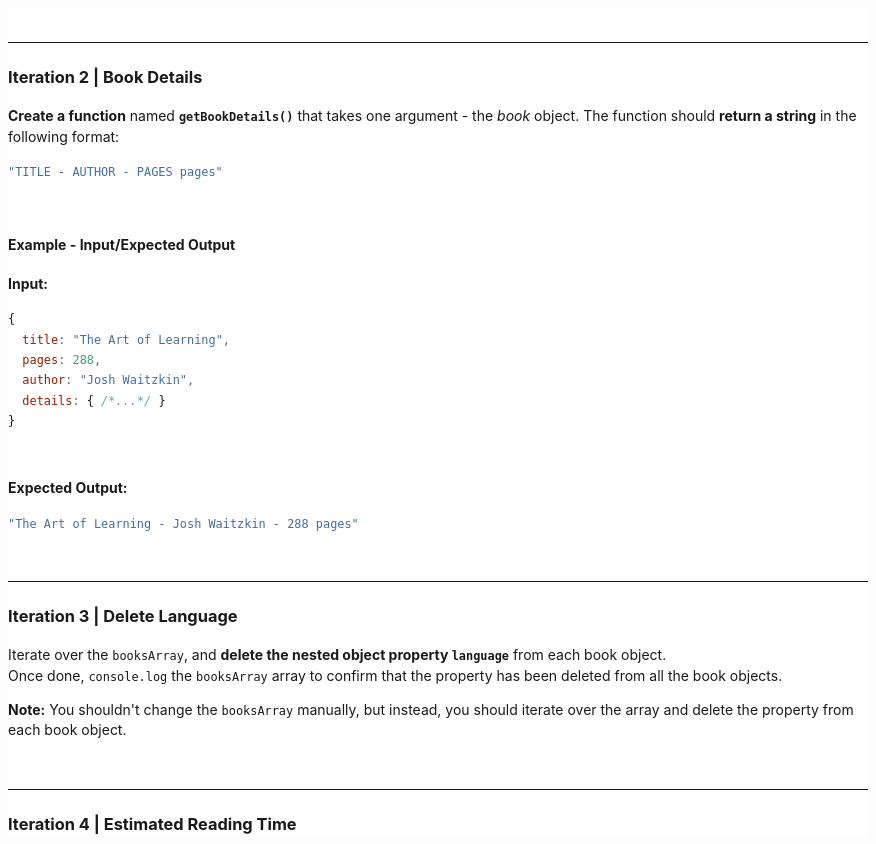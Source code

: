<br>


----



### Iteration 2 | Book Details

**Create a function** named **`getBookDetails()`** that takes one argument - the *book* object. The function should **return a string** in the following format:


```js
"TITLE - AUTHOR - PAGES pages"
```

<br>

#### Example - Input/Expected Output
**Input:**
```js
{
  title: "The Art of Learning",
  pages: 288,
  author: "Josh Waitzkin",
  details: { /*...*/ }
}
```
<br>

**Expected Output:**
```js
"The Art of Learning - Josh Waitzkin - 288 pages"
```

<br>


----


### Iteration 3 | Delete Language

Iterate over the `booksArray`, and **delete the nested object property `language`** from each book object.<br>Once done, `console.log` the `booksArray` array to confirm that the property has been deleted from all the book objects.
<br>



**Note:** You shouldn't change the `booksArray` manually, but instead, you should iterate over the array and delete the property from each book object.

<br>


----



### Iteration 4 | Estimated Reading Time
